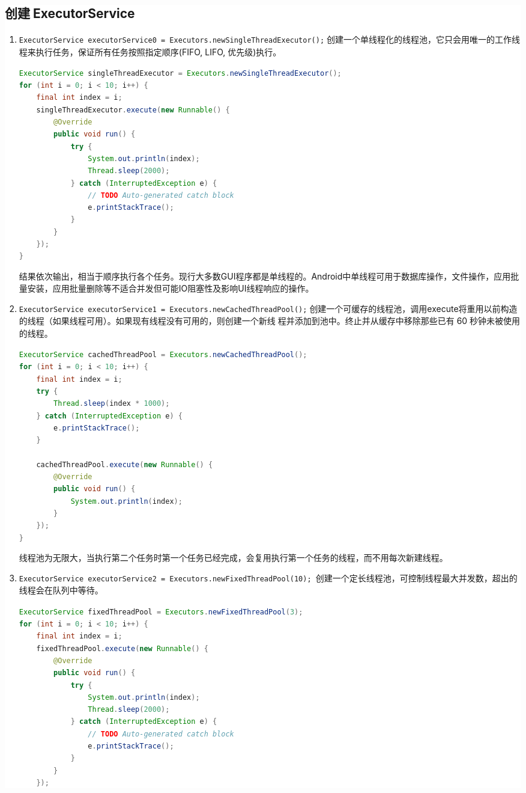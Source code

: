 ## 创建 ExecutorService

1. `ExecutorService executorService0 = Executors.newSingleThreadExecutor();` 创建一个单线程化的线程池，它只会用唯一的工作线程来执行任务，保证所有任务按照指定顺序(FIFO, LIFO, 优先级)执行。
    ```java
    ExecutorService singleThreadExecutor = Executors.newSingleThreadExecutor();
    for (int i = 0; i < 10; i++) {
        final int index = i;
        singleThreadExecutor.execute(new Runnable() {
            @Override
            public void run() {
                try {
                    System.out.println(index);
                    Thread.sleep(2000);
                } catch (InterruptedException e) {
                    // TODO Auto-generated catch block
                    e.printStackTrace();
                }
            }
        });
    }
    ```
    结果依次输出，相当于顺序执行各个任务。现行大多数GUI程序都是单线程的。Android中单线程可用于数据库操作，文件操作，应用批量安装，应用批量删除等不适合并发但可能IO阻塞性及影响UI线程响应的操作。

2. `ExecutorService executorService1 = Executors.newCachedThreadPool();` 创建一个可缓存的线程池，调用execute将重用以前构造的线程（如果线程可用）。如果现有线程没有可用的，则创建一个新线 程并添加到池中。终止并从缓存中移除那些已有 60 秒钟未被使用的线程。
    ```java
    ExecutorService cachedThreadPool = Executors.newCachedThreadPool();
    for (int i = 0; i < 10; i++) {
        final int index = i;
        try {
            Thread.sleep(index * 1000);
        } catch (InterruptedException e) {
            e.printStackTrace();
        }

        cachedThreadPool.execute(new Runnable() {
            @Override
            public void run() {
                System.out.println(index);
            }
        });
    }
    ```
    线程池为无限大，当执行第二个任务时第一个任务已经完成，会复用执行第一个任务的线程，而不用每次新建线程。
3. `ExecutorService executorService2 = Executors.newFixedThreadPool(10); `创建一个定长线程池，可控制线程最大并发数，超出的线程会在队列中等待。
    ```java
    ExecutorService fixedThreadPool = Executors.newFixedThreadPool(3);
    for (int i = 0; i < 10; i++) {
        final int index = i;
        fixedThreadPool.execute(new Runnable() {
            @Override
            public void run() {
                try {
                    System.out.println(index);
                    Thread.sleep(2000);
                } catch (InterruptedException e) {
                    // TODO Auto-generated catch block
                    e.printStackTrace();
                }
            }
        });